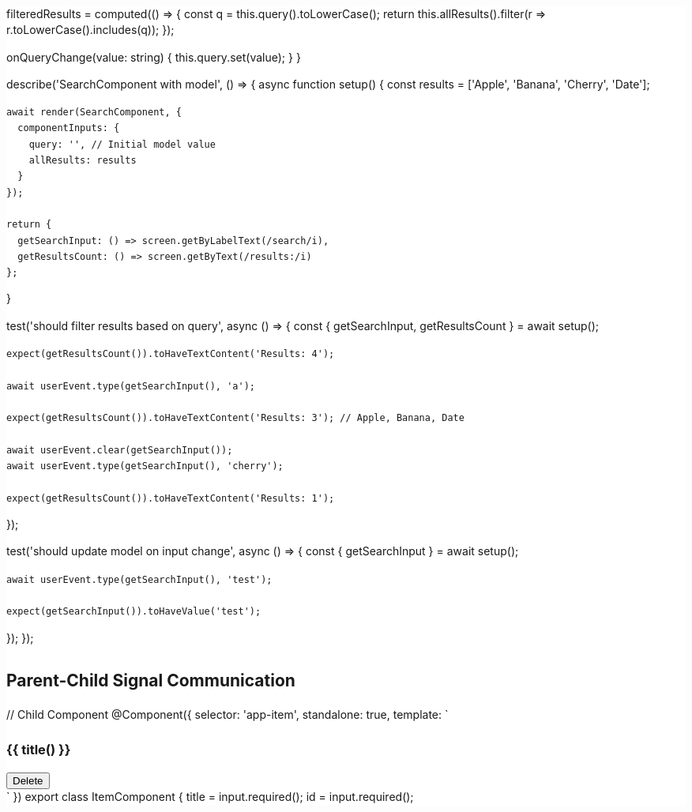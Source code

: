   filteredResults = computed(() => {
    const q = this.query().toLowerCase();
    return this.allResults().filter(r => r.toLowerCase().includes(q));
  });

  onQueryChange(value: string) {
    this.query.set(value);
  }
}

describe('SearchComponent with model', () => {
  async function setup() {
    const results = ['Apple', 'Banana', 'Cherry', 'Date'];

    await render(SearchComponent, {
      componentInputs: {
        query: '', // Initial model value
        allResults: results
      }
    });

    return {
      getSearchInput: () => screen.getByLabelText(/search/i),
      getResultsCount: () => screen.getByText(/results:/i)
    };
  }

  test('should filter results based on query', async () => {
    const { getSearchInput, getResultsCount } = await setup();

    expect(getResultsCount()).toHaveTextContent('Results: 4');

    await userEvent.type(getSearchInput(), 'a');

    expect(getResultsCount()).toHaveTextContent('Results: 3'); // Apple, Banana, Date

    await userEvent.clear(getSearchInput());
    await userEvent.type(getSearchInput(), 'cherry');

    expect(getResultsCount()).toHaveTextContent('Results: 1');
  });

  test('should update model on input change', async () => {
    const { getSearchInput } = await setup();

    await userEvent.type(getSearchInput(), 'test');

    expect(getSearchInput()).toHaveValue('test');
  });
});
</pattern>

## Parent-Child Signal Communication

<pattern context="parent-child-signals">
// Child Component
@Component({
  selector: 'app-item',
  standalone: true,
  template: `
    <div>
      <h3>{{ title() }}</h3>
      <button (click)="onDelete()">Delete</button>
    </div>
  `
})
export class ItemComponent {
  title = input.required<string>();
  id = input.required<number>();
